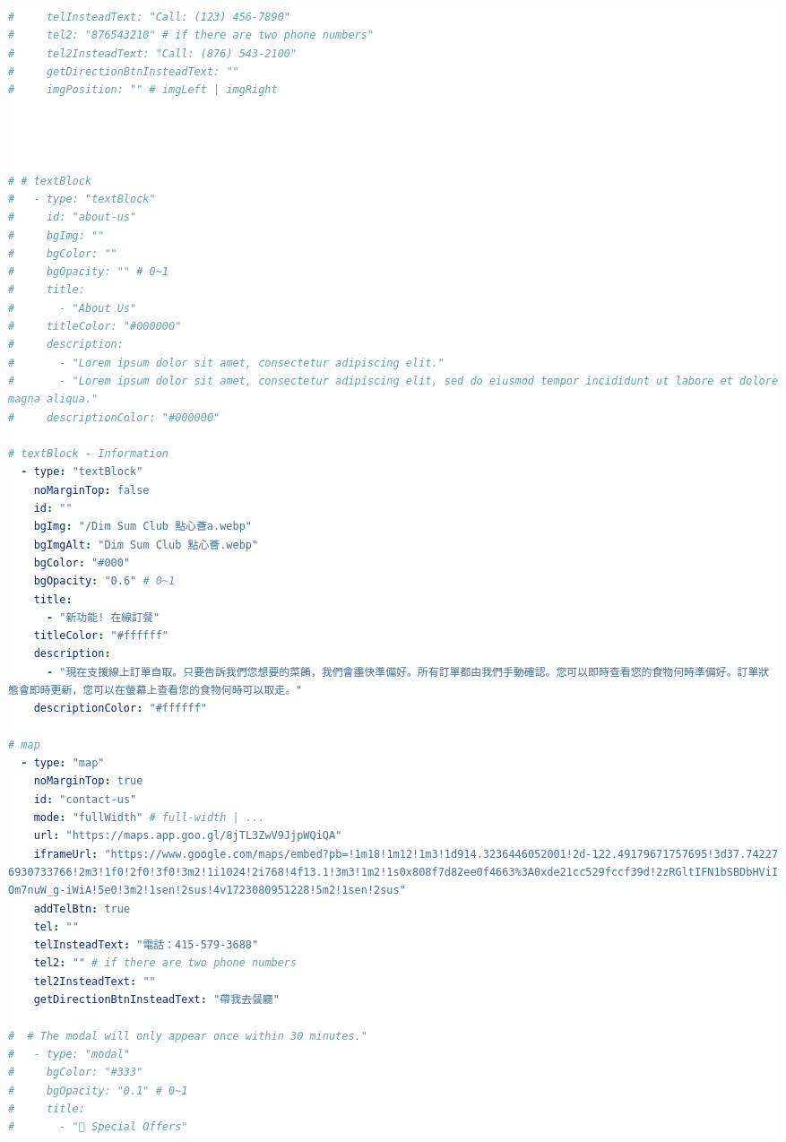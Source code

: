 ```yaml
#     telInsteadText: "Call: (123) 456-7890"
#     tel2: "876543210" # if there are two phone numbers"
#     tel2InsteadText: "Call: (876) 543-2100"
#     getDirectionBtnInsteadText: ""
#     imgPosition: "" # imgLeft | imgRight




# # textBlock 
#   - type: "textBlock" 
#     id: "about-us"
#     bgImg: ""
#     bgColor: ""
#     bgOpacity: "" # 0~1
#     title: 
#       - "About Us"
#     titleColor: "#000000"
#     description: 
#       - "Lorem ipsum dolor sit amet, consectetur adipiscing elit."
#       - "Lorem ipsum dolor sit amet, consectetur adipiscing elit, sed do eiusmod tempor incididunt ut labore et dolore magna aliqua."
#     descriptionColor: "#000000"

# textBlock - Information
  - type: "textBlock" 
    noMarginTop: false
    id: ""
    bgImg: "/Dim Sum Club 點心薈a.webp"
    bgImgAlt: "Dim Sum Club 點心薈.webp"
    bgColor: "#000"
    bgOpacity: "0.6" # 0~1
    title: 
      - "新功能! 在線訂餐"
    titleColor: "#ffffff"
    description: 
      - "現在支援線上訂單自取。只要告訴我們您想要的菜餚，我們會​​盡快準備好。所有訂單都由我們手動確認。您可以即時查看您的食物何時準備好。訂單狀態會即時更新，您可以在螢幕上查看您的食物何時可以取走。"
    descriptionColor: "#ffffff"
  
# map  
  - type: "map"
    noMarginTop: true
    id: "contact-us"
    mode: "fullWidth" # full-width | ...
    url: "https://maps.app.goo.gl/8jTL3ZwV9JjpWQiQA"
    iframeUrl: "https://www.google.com/maps/embed?pb=!1m18!1m12!1m3!1d914.3236446052001!2d-122.49179671757695!3d37.742276930733766!2m3!1f0!2f0!3f0!3m2!1i1024!2i768!4f13.1!3m3!1m2!1s0x808f7d82ee0f4663%3A0xde21cc529fccf39d!2zRGltIFN1bSBDbHViIOm7nuW_g-iWiA!5e0!3m2!1sen!2sus!4v1723080951228!5m2!1sen!2sus"
    addTelBtn: true
    tel: ""
    telInsteadText: "電話：415-579-3688"
    tel2: "" # if there are two phone numbers
    tel2InsteadText: ""
    getDirectionBtnInsteadText: "帶我去餐廳"
 
#  # The modal will only appear once within 30 minutes."
#   - type: "modal" 
#     bgColor: "#333"
#     bgOpacity: "0.1" # 0~1
#     title: 
#       - "🎁 Special Offers"
```